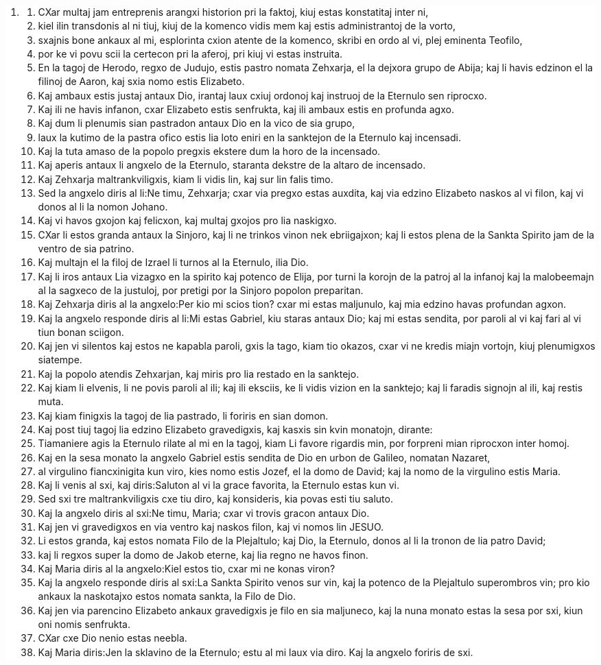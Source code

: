 <ol>
  <li>
    <ol>
      <li>CXar multaj jam entreprenis arangxi historion pri la faktoj, kiuj estas konstatitaj inter ni,</li>
      <li>kiel ilin transdonis al ni tiuj, kiuj de la komenco vidis mem kaj estis administrantoj de la vorto,</li>
      <li>sxajnis bone ankaux al mi, esplorinta cxion atente de la komenco, skribi en ordo al vi, plej eminenta Teofilo,</li>
      <li>por ke vi povu scii la certecon pri la aferoj, pri kiuj vi estas instruita.</li>
      <li>En la tagoj de Herodo, regxo de Judujo, estis pastro nomata Zehxarja, el la dejxora grupo de Abija; kaj li havis edzinon el la filinoj de Aaron, kaj sxia nomo estis Elizabeto.</li>
      <li>Kaj ambaux estis justaj antaux Dio, irantaj laux cxiuj ordonoj kaj instruoj de la Eternulo sen riprocxo.</li>
      <li>Kaj ili ne havis infanon, cxar Elizabeto estis senfrukta, kaj ili ambaux estis en profunda agxo.</li>
      <li>Kaj dum li plenumis sian pastradon antaux Dio en la vico de sia grupo,</li>
      <li>laux la kutimo de la pastra ofico estis lia loto eniri en la sanktejon de la Eternulo kaj incensadi.</li>
      <li>Kaj la tuta amaso de la popolo pregxis ekstere dum la horo de la incensado.</li>
      <li>Kaj aperis antaux li angxelo de la Eternulo, staranta dekstre de la altaro de incensado.</li>
      <li>Kaj Zehxarja maltrankviligxis, kiam li vidis lin, kaj sur lin falis timo.</li>
      <li>Sed la angxelo diris al li:Ne timu, Zehxarja; cxar via pregxo estas auxdita, kaj via edzino Elizabeto naskos al vi filon, kaj vi donos al li la nomon Johano.</li>
      <li>Kaj vi havos gxojon kaj felicxon, kaj multaj gxojos pro lia naskigxo.</li>
      <li>CXar li estos granda antaux la Sinjoro, kaj li ne trinkos vinon nek ebriigajxon; kaj li estos plena de la Sankta Spirito jam de la ventro de sia patrino.</li>
      <li>Kaj multajn el la filoj de Izrael li turnos al la Eternulo, ilia Dio.</li>
      <li>Kaj li iros antaux Lia vizagxo en la spirito kaj potenco de Elija, por turni la korojn de la patroj al la infanoj kaj la malobeemajn al la sagxeco de la justuloj, por pretigi por la Sinjoro popolon preparitan.</li>
      <li>Kaj Zehxarja diris al la angxelo:Per kio mi scios tion? cxar mi estas maljunulo, kaj mia edzino havas profundan agxon.</li>
      <li>Kaj la angxelo responde diris al li:Mi estas Gabriel, kiu staras antaux Dio; kaj mi estas sendita, por paroli al vi kaj fari al vi tiun bonan sciigon.</li>
      <li>Kaj jen vi silentos kaj estos ne kapabla paroli, gxis la tago, kiam tio okazos, cxar vi ne kredis miajn vortojn, kiuj plenumigxos siatempe.</li>
      <li>Kaj la popolo atendis Zehxarjan, kaj miris pro lia restado en la sanktejo.</li>
      <li>Kaj kiam li elvenis, li ne povis paroli al ili; kaj ili eksciis, ke li vidis vizion en la sanktejo; kaj li faradis signojn al ili, kaj restis muta.</li>
      <li>Kaj kiam finigxis la tagoj de lia pastrado, li foriris en sian domon.</li>
      <li>Kaj post tiuj tagoj lia edzino Elizabeto gravedigxis, kaj kasxis sin kvin monatojn, dirante:</li>
      <li>Tiamaniere agis la Eternulo rilate al mi en la tagoj, kiam Li favore rigardis min, por forpreni mian riprocxon inter homoj.</li>
      <li>Kaj en la sesa monato la angxelo Gabriel estis sendita de Dio en urbon de Galileo, nomatan Nazaret,</li>
      <li>al virgulino fiancxinigita kun viro, kies nomo estis Jozef, el la domo de David; kaj la nomo de la virgulino estis Maria.</li>
      <li>Kaj li venis al sxi, kaj diris:Saluton al vi la grace favorita, la Eternulo estas kun vi.</li>
      <li>Sed sxi tre maltrankviligxis cxe tiu diro, kaj konsideris, kia povas esti tiu saluto.</li>
      <li>Kaj la angxelo diris al sxi:Ne timu, Maria; cxar vi trovis gracon antaux Dio.</li>
      <li>Kaj jen vi gravedigxos en via ventro kaj naskos filon, kaj vi nomos lin JESUO.</li>
      <li>Li estos granda, kaj estos nomata Filo de la Plejaltulo; kaj Dio, la Eternulo, donos al li la tronon de lia patro David;</li>
      <li>kaj li regxos super la domo de Jakob eterne, kaj lia regno ne havos finon.</li>
      <li>Kaj Maria diris al la angxelo:Kiel estos tio, cxar mi ne konas viron?</li>
      <li>Kaj la angxelo responde diris al sxi:La Sankta Spirito venos sur vin,  kaj la potenco de la Plejaltulo superombros vin; pro kio ankaux la naskotajxo estos nomata sankta, la Filo de Dio.</li>
      <li>Kaj jen via parencino Elizabeto ankaux gravedigxis je filo en sia maljuneco, kaj la nuna monato estas la sesa por sxi, kiun oni nomis senfrukta.</li>
      <li>CXar cxe Dio nenio estas neebla.</li>
      <li>Kaj Maria diris:Jen la sklavino de la Eternulo; estu al mi laux via diro. Kaj la angxelo foriris de sxi.</li>